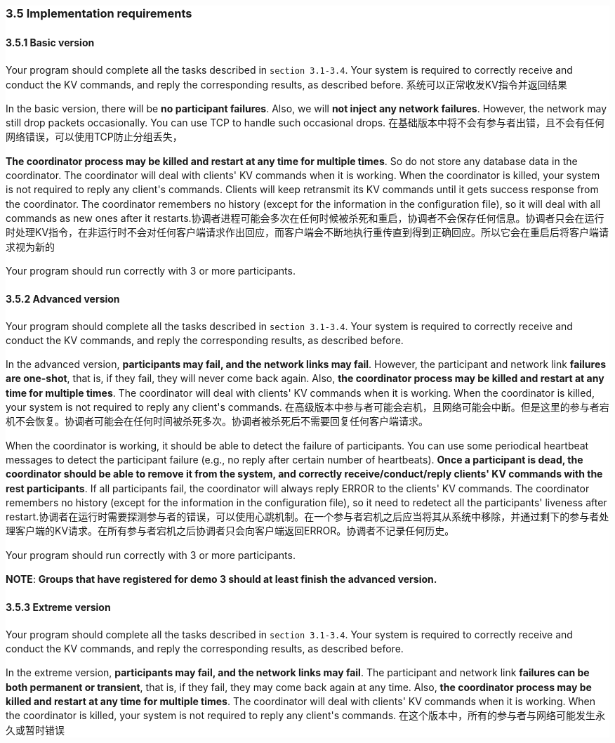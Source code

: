 ### 3.5 Implementation requirements

#### 3.5.1 Basic version

Your program should complete all the tasks described in `section 3.1-3.4`. Your system is required to correctly receive and conduct the KV commands, and reply the corresponding results, as described before. 系统可以正常收发KV指令并返回结果

In the basic version, there will be **no participant failures**. Also, we will **not inject any network failures**. However, the network may still drop packets occasionally. You can use TCP to handle such occasional drops. 在基础版本中将不会有参与者出错，且不会有任何网络错误，可以使用TCP防止分组丢失，

**The coordinator process may be killed and restart at any time for multiple times**. So do not store any database data in the coordinator. The coordinator will deal with clients' KV commands when it is working. When the coordinator is killed, your system is not required to reply any client's commands. Clients will keep retransmit its KV commands until it gets success response from the coordinator. The coordinator remembers no history (except for the information in the configuration file), so it will deal with all commands as new ones after it restarts.协调者进程可能会多次在任何时候被杀死和重启，协调者不会保存任何信息。协调者只会在运行时处理KV指令，在非运行时不会对任何客户端请求作出回应，而客户端会不断地执行重传直到得到正确回应。所以它会在重启后将客户端请求视为新的

Your program should run correctly with 3 or more participants.

#### 3.5.2 Advanced version

Your program should complete all the tasks described in `section 3.1-3.4`. Your system is required to correctly receive and conduct the KV commands, and reply the corresponding results, as described before.  

In the advanced version, **participants may fail, and the network links may fail**. However, the participant and network link **failures are one-shot**, that is, if they fail, they will never come back again. Also, **the coordinator process may be killed and restart at any time for multiple times**. The coordinator will deal with clients' KV commands when it is working. When the coordinator is killed, your system is not required to reply any client's commands. 在高级版本中参与者可能会宕机，且网络可能会中断。但是这里的参与者宕机不会恢复。协调者可能会在任何时间被杀死多次。协调者被杀死后不需要回复任何客户端请求。

When the coordinator is working, it should be able to detect the failure of participants. You can use some periodical heartbeat messages to detect the participant failure (e.g., no reply after certain number of heartbeats). **Once a participant is dead, the coordinator should be able to remove it from the system, and correctly receive/conduct/reply clients' KV commands with the rest participants**. If all participants fail, the coordinator will always reply ERROR to the clients' KV commands. The coordinator remembers no history (except for the information in the configuration file), so it need to redetect all the participants' liveness after restart.协调者在运行时需要探测参与者的错误，可以使用心跳机制。在一个参与者宕机之后应当将其从系统中移除，并通过剩下的参与者处理客户端的KV请求。在所有参与者宕机之后协调者只会向客户端返回ERROR。协调者不记录任何历史。

Your program should run correctly with 3 or more participants.

**NOTE**: **Groups that have registered for demo 3 should at least finish the advanced version.** 

#### **3.5.3 Extreme version**

Your program should complete all the tasks described in `section 3.1-3.4`. Your system is required to correctly receive and conduct the KV commands, and reply the corresponding results, as described before.  

In the extreme version, **participants may fail, and the network links may fail**. The participant and network link **failures can be both permanent or transient**, that is, if they fail, they may come back again at any time. Also, **the coordinator process may be killed and restart at any time for multiple times**. The coordinator will deal with clients' KV commands when it is working. When the coordinator is killed, your system is not required to reply any client's commands. 在这个版本中，所有的参与者与网络可能发生永久或暂时错误
